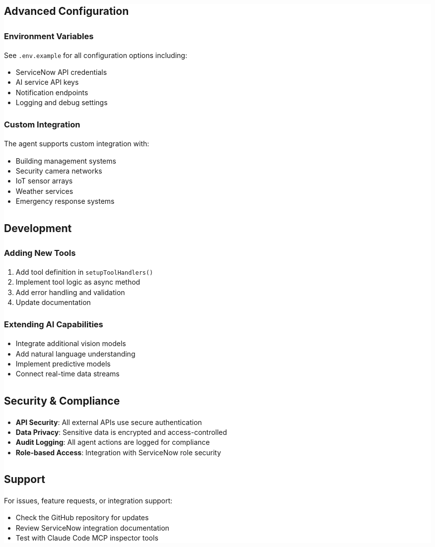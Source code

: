 ## Advanced Configuration

### **Environment Variables**
See `.env.example` for all configuration options including:
- ServiceNow API credentials
- AI service API keys  
- Notification endpoints
- Logging and debug settings

### **Custom Integration**
The agent supports custom integration with:
- Building management systems
- Security camera networks
- IoT sensor arrays
- Weather services
- Emergency response systems

## Development

### **Adding New Tools**
1. Add tool definition in `setupToolHandlers()`
2. Implement tool logic as async method
3. Add error handling and validation
4. Update documentation

### **Extending AI Capabilities**
- Integrate additional vision models
- Add natural language understanding
- Implement predictive models
- Connect real-time data streams

## Security & Compliance

- **API Security**: All external APIs use secure authentication
- **Data Privacy**: Sensitive data is encrypted and access-controlled
- **Audit Logging**: All agent actions are logged for compliance
- **Role-based Access**: Integration with ServiceNow role security

## Support

For issues, feature requests, or integration support:
- Check the GitHub repository for updates
- Review ServiceNow integration documentation
- Test with Claude Code MCP inspector tools